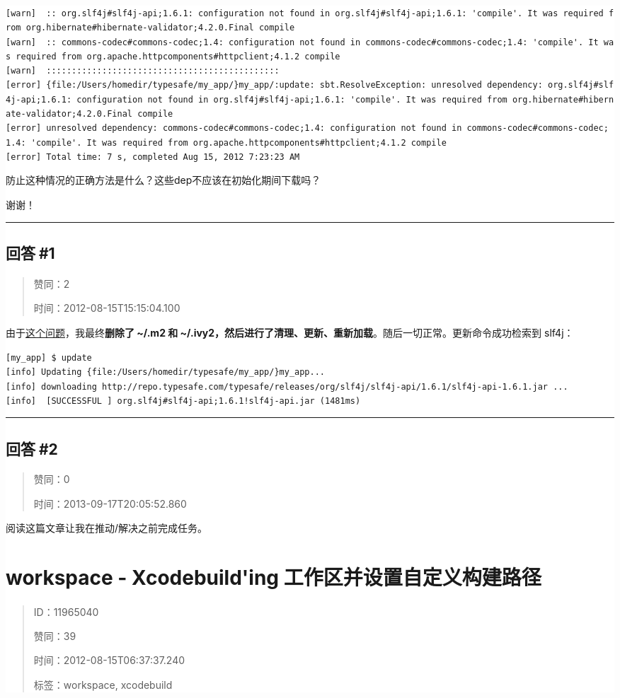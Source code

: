 ```
[warn]  :: org.slf4j#slf4j-api;1.6.1: configuration not found in org.slf4j#slf4j-api;1.6.1: 'compile'. It was required from org.hibernate#hibernate-validator;4.2.0.Final compile
[warn]  :: commons-codec#commons-codec;1.4: configuration not found in commons-codec#commons-codec;1.4: 'compile'. It was required from org.apache.httpcomponents#httpclient;4.1.2 compile
[warn]  ::::::::::::::::::::::::::::::::::::::::::::::
[error] {file:/Users/homedir/typesafe/my_app/}my_app/:update: sbt.ResolveException: unresolved dependency: org.slf4j#slf4j-api;1.6.1: configuration not found in org.slf4j#slf4j-api;1.6.1: 'compile'. It was required from org.hibernate#hibernate-validator;4.2.0.Final compile
[error] unresolved dependency: commons-codec#commons-codec;1.4: configuration not found in commons-codec#commons-codec;1.4: 'compile'. It was required from org.apache.httpcomponents#httpclient;4.1.2 compile
[error] Total time: 7 s, completed Aug 15, 2012 7:23:23 AM 
```

防止这种情况的正确方法是什么？这些dep不应该在初始化期间下载吗？

谢谢！

* * *

## 回答 #1

> 赞同：2
> 
> 时间：2012-08-15T15:15:04.100

由于[这个问题](https://stackoverflow.com/questions/9989449/unresolved-dependencies-for-a-new-play-2-0-scala-project?rq=1)，我最终**删除了 ~/.m2 和 ~/.ivy2，然后进行了清理、更新、重新加载**。随后一切正常。更新命令成功检索到 slf4j：

```
[my_app] $ update
[info] Updating {file:/Users/homedir/typesafe/my_app/}my_app...
[info] downloading http://repo.typesafe.com/typesafe/releases/org/slf4j/slf4j-api/1.6.1/slf4j-api-1.6.1.jar ...
[info]  [SUCCESSFUL ] org.slf4j#slf4j-api;1.6.1!slf4j-api.jar (1481ms) 
```

* * *

## 回答 #2

> 赞同：0
> 
> 时间：2013-09-17T20:05:52.860

阅读这篇文章让我在推动/解决之前完成任务。

# workspace - Xcodebuild'ing 工作区并设置自定义构建路径

> ID：11965040
> 
> 赞同：39
> 
> 时间：2012-08-15T06:37:37.240
> 
> 标签：workspace, xcodebuild
